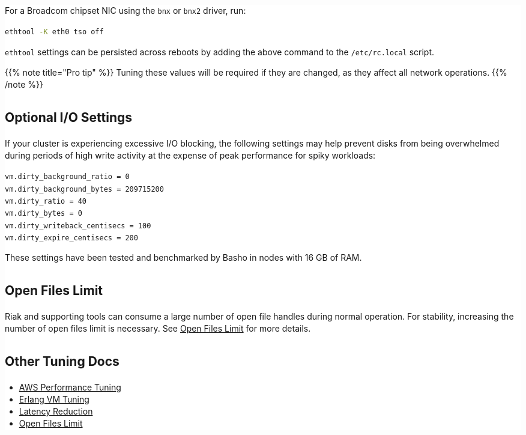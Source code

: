 For a Broadcom chipset NIC using the `bnx` or `bnx2` driver, run:

```bash
ethtool -K eth0 tso off
```

`ethtool` settings can be persisted across reboots by adding the above
command to the `/etc/rc.local` script.

{{% note title="Pro tip" %}}
Tuning these values will be required if they are changed, as they affect all
network operations.
{{% /note %}}

## Optional I/O Settings

If your cluster is experiencing excessive I/O blocking, the following
settings may help prevent disks from being overwhelmed during periods of
high write activity at the expense of peak performance for spiky
workloads:

```config
vm.dirty_background_ratio = 0
vm.dirty_background_bytes = 209715200
vm.dirty_ratio = 40
vm.dirty_bytes = 0
vm.dirty_writeback_centisecs = 100
vm.dirty_expire_centisecs = 200
```

These settings have been tested and benchmarked by Basho in nodes with
16 GB of RAM.

## Open Files Limit

Riak and supporting tools can consume a large number of open file
handles during normal operation. For stability, increasing the number of
open files limit is necessary. See [Open Files Limit]({{<baseurl>}}riak/kv/3.0.8/using/performance/open-files-limit/) for more
details.

## Other Tuning Docs

* [AWS Performance Tuning]({{<baseurl>}}riak/kv/3.0.8/using/performance/amazon-web-services)
* [Erlang VM Tuning]({{<baseurl>}}riak/kv/3.0.8/using/performance/erlang)
* [Latency Reduction]({{<baseurl>}}riak/kv/3.0.8/using/performance/latency-reduction)
* [Open Files Limit]({{<baseurl>}}riak/kv/3.0.8/using/performance/open-files-limit/)

